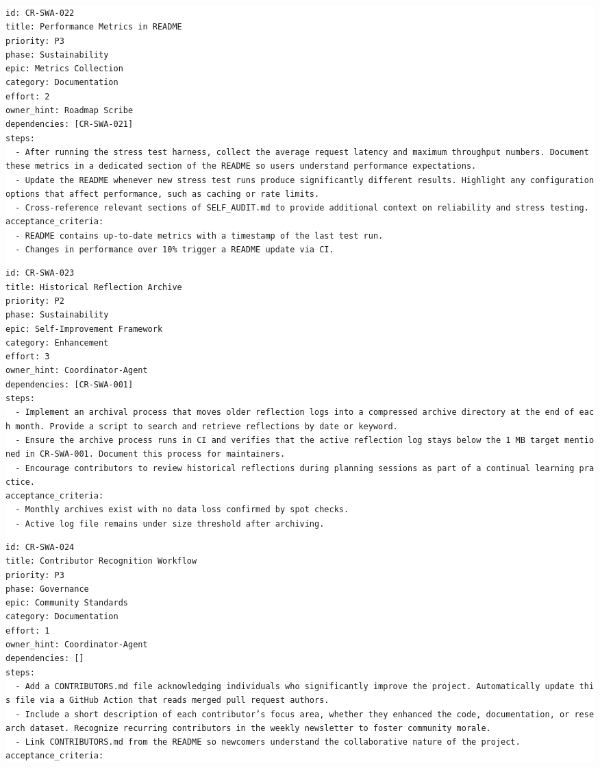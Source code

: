 ```codex-task
id: CR-SWA-022
title: Performance Metrics in README
priority: P3
phase: Sustainability
epic: Metrics Collection
category: Documentation
effort: 2
owner_hint: Roadmap Scribe
dependencies: [CR-SWA-021]
steps:
  - After running the stress test harness, collect the average request latency and maximum throughput numbers. Document these metrics in a dedicated section of the README so users understand performance expectations.
  - Update the README whenever new stress test runs produce significantly different results. Highlight any configuration options that affect performance, such as caching or rate limits.
  - Cross-reference relevant sections of SELF_AUDIT.md to provide additional context on reliability and stress testing.
acceptance_criteria:
  - README contains up-to-date metrics with a timestamp of the last test run.
  - Changes in performance over 10% trigger a README update via CI.
```

```codex-task
id: CR-SWA-023
title: Historical Reflection Archive
priority: P2
phase: Sustainability
epic: Self-Improvement Framework
category: Enhancement
effort: 3
owner_hint: Coordinator-Agent
dependencies: [CR-SWA-001]
steps:
  - Implement an archival process that moves older reflection logs into a compressed archive directory at the end of each month. Provide a script to search and retrieve reflections by date or keyword.
  - Ensure the archive process runs in CI and verifies that the active reflection log stays below the 1 MB target mentioned in CR-SWA-001. Document this process for maintainers.
  - Encourage contributors to review historical reflections during planning sessions as part of a continual learning practice.
acceptance_criteria:
  - Monthly archives exist with no data loss confirmed by spot checks.
  - Active log file remains under size threshold after archiving.
```

```codex-task
id: CR-SWA-024
title: Contributor Recognition Workflow
priority: P3
phase: Governance
epic: Community Standards
category: Documentation
effort: 1
owner_hint: Coordinator-Agent
dependencies: []
steps:
  - Add a CONTRIBUTORS.md file acknowledging individuals who significantly improve the project. Automatically update this file via a GitHub Action that reads merged pull request authors.
  - Include a short description of each contributor’s focus area, whether they enhanced the code, documentation, or research dataset. Recognize recurring contributors in the weekly newsletter to foster community morale.
  - Link CONTRIBUTORS.md from the README so newcomers understand the collaborative nature of the project.
acceptance_criteria:
```
